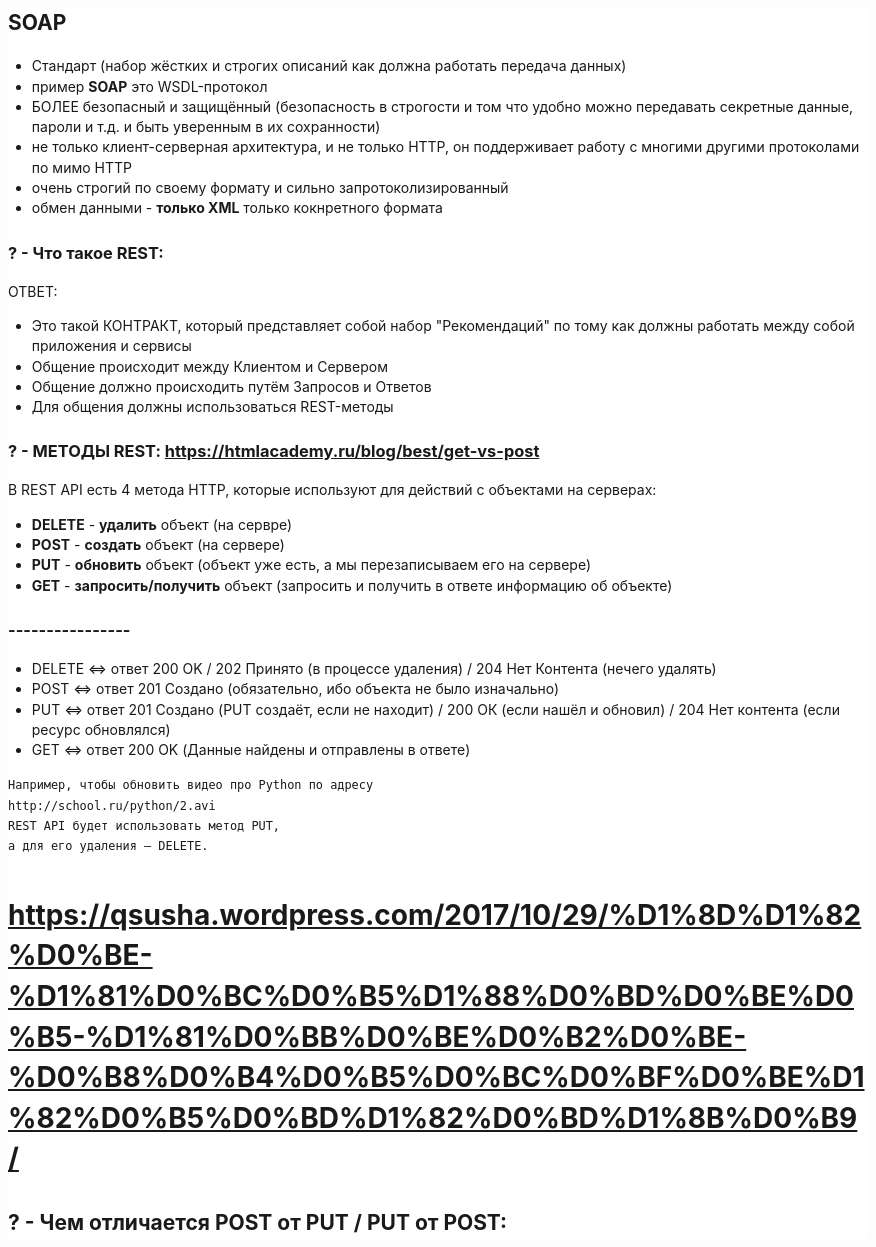 ## SOAP 
- Стандарт (набор жёстких и строгих описаний как должна работать передача данных)
- пример **SOAP** это WSDL-протокол
- БОЛЕЕ безопасный и защищённый (безопасность в строгости и том что удобно можно передавать секретные данные, пароли и т.д. и быть уверенным в их сохранности)
- не только клиент-серверная архитектура, и не только HTTP, он поддерживает работу с многими другими протоколами по мимо HTTP
- очень строгий по своему формату и сильно запротоколизированный
- обмен данными - **только XML** только кокнретного формата


### ? - Что такое REST:
ОТВЕТ: 
- Это такой КОНТРАКТ, который представляет собой набор 
"Рекомендаций" по тому как должны работать между собой приложения и сервисы
- Общение происходит между Клиентом и Сервером
- Общение должно происходить путём Запросов и Ответов
- Для общения должны использоваться REST-методы

### ? - МЕТОДЫ REST: https://htmlacademy.ru/blog/best/get-vs-post

В REST API есть 4 метода HTTP, которые используют для действий с объектами на серверах:

- **DELETE** - **удалить** объект (на сервре)
- **POST** - **создать** объект (на сервере)
- **PUT** - **обновить** объект (объект уже есть, а мы перезаписываем его на сервере)
- **GET** - **запросить/получить** объект (запросить и получить в ответе информацию об объекте)

### ----------------

- DELETE <=> ответ 200 OK / 202 Принято (в процессе удаления) / 204 Нет Контента (нечего удалять)
- POST   <=> ответ 201 Создано (обязательно, ибо объекта не было изначально)
- PUT    <=> ответ 201 Создано (PUT создаёт, если не находит) / 200 ОК (если нашёл и обновил) /  204 Нет контента (если ресурс обновлялся)
- GET    <=> ответ 200 OK (Данные найдены и отправлены в ответе)

```
Например, чтобы обновить видео про Python по адресу 
http://school.ru/python/2.avi
REST API будет использовать метод PUT, 
а для его удаления — DELETE.
```

# https://qsusha.wordpress.com/2017/10/29/%D1%8D%D1%82%D0%BE-%D1%81%D0%BC%D0%B5%D1%88%D0%BD%D0%BE%D0%B5-%D1%81%D0%BB%D0%BE%D0%B2%D0%BE-%D0%B8%D0%B4%D0%B5%D0%BC%D0%BF%D0%BE%D1%82%D0%B5%D0%BD%D1%82%D0%BD%D1%8B%D0%B9/

## ? - Чем отличается POST от PUT / PUT от POST:
